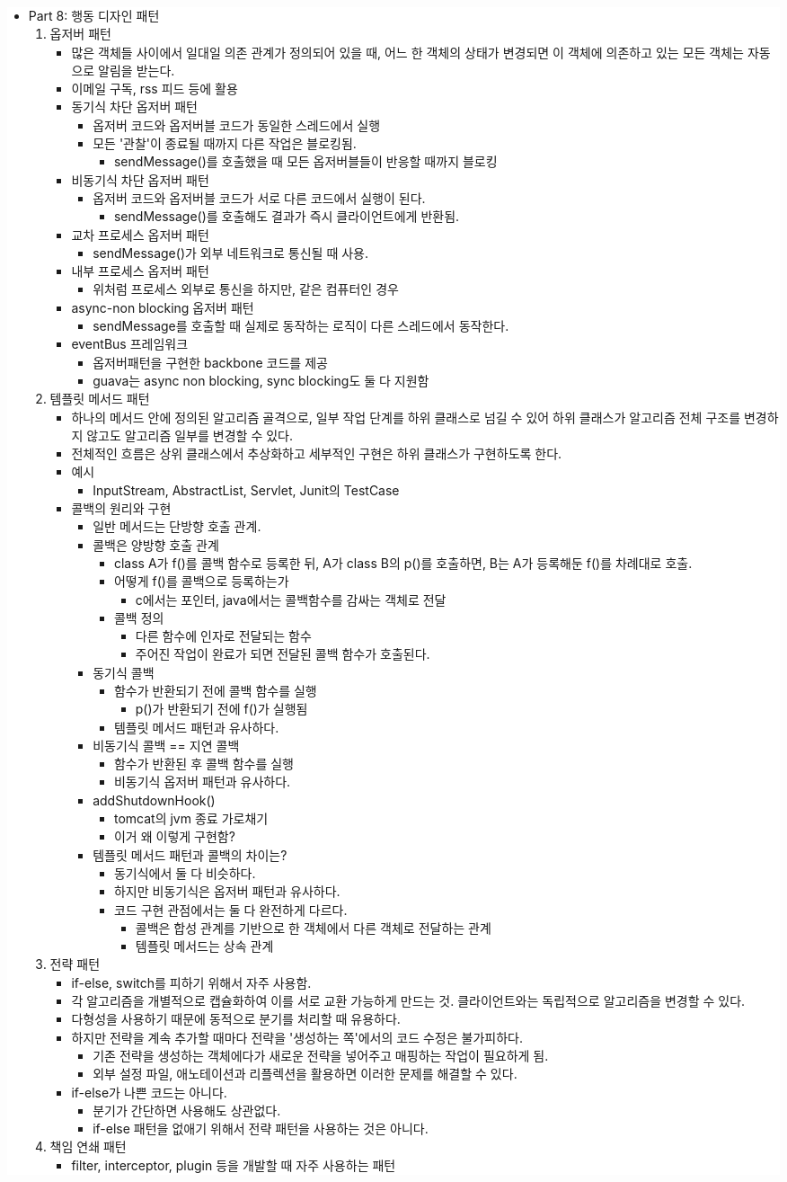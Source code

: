 - Part 8: 행동 디자인 패턴
	1. 옵저버 패턴
		- 많은 객체들 사이에서 일대일 의존 관계가 정의되어 있을 때, 어느 한 객체의 상태가 변경되면 이 객체에 의존하고 있는 모든 객체는 자동으로 알림을 받는다.
		- 이메일 구독, rss 피드 등에 활용
		- 동기식 차단 옵저버 패턴
			- 옵저버 코드와 옵저버블 코드가 동일한 스레드에서 실행
			- 모든 '관찰'이 종료될 때까지 다른 작업은 블로킹됨.
				- sendMessage()를 호출했을 때 모든 옵저버블들이 반응할 때까지 블로킹
		- 비동기식 차단 옵저버 패턴
			- 옵저버 코드와 옵저버블 코드가 서로 다른 코드에서 실행이 된다.
				- sendMessage()를 호출해도 결과가 즉시 클라이언트에게 반환됨.
		- 교차 프로세스 옵저버 패턴
			- sendMessage()가 외부 네트워크로 통신될 때 사용.
		- 내부 프로세스 옵저버 패턴
			- 위처럼 프로세스 외부로 통신을 하지만, 같은 컴퓨터인 경우
		- async-non blocking 옵저버 패턴
			- sendMessage를 호출할 때 실제로 동작하는 로직이 다른 스레드에서 동작한다.
		- eventBus 프레임워크
			- 옵저버패턴을 구현한 backbone 코드를 제공
			- guava는 async non blocking, sync blocking도 둘 다 지원함 
	2. 템플릿 메서드 패턴
		- 하나의 메서드 안에 정의된 알고리즘 골격으로, 일부 작업 단계를 하위 클래스로 넘길 수 있어 하위 클래스가 알고리즘 전체 구조를 변경하지 않고도 알고리즘 일부를 변경할 수 있다.
		- 전체적인 흐름은 상위 클래스에서 추상화하고 세부적인 구현은 하위 클래스가 구현하도록 한다.
		- 예시
			- InputStream, AbstractList, Servlet, Junit의 TestCase
		- 콜백의 원리와 구현
			- 일반 메서드는 단방향 호출 관계.
			- 콜백은 양방향 호출 관계
				- class A가 f()를 콜백 함수로 등록한 뒤, A가 class B의 p()를 호출하면, B는 A가 등록해둔 f()를 차례대로 호출.
				- 어떻게 f()를 콜백으로 등록하는가
					- c에서는 포인터, java에서는 콜백함수를 감싸는 객체로 전달
				- 콜백 정의
					- 다른 함수에 인자로 전달되는 함수
					- 주어진 작업이 완료가 되면 전달된 콜백 함수가 호출된다.
			- 동기식 콜백
				- 함수가 반환되기 전에 콜백 함수를 실행
					- p()가 반환되기 전에 f()가 실행됨
				- 템플릿 메서드 패턴과 유사하다.
			- 비동기식 콜백 == 지연 콜백
				- 함수가 반환된 후 콜백 함수를 실행
				- 비동기식 옵저버 패턴과 유사하다.
			- addShutdownHook()
				- tomcat의 jvm 종료 가로채기
				- 이거 왜 이렇게 구현함?
			- 템플릿 메서드 패턴과 콜백의 차이는?
				- 동기식에서 둘 다 비슷하다.
				- 하지만 비동기식은 옵저버 패턴과 유사하다.
				- 코드 구현 관점에서는 둘 다 완전하게 다르다.
					- 콜백은 합성 관계를 기반으로 한 객체에서 다른 객체로 전달하는 관계
					- 템플릿 메서드는 상속 관계
	3. 전략 패턴
		- if-else, switch를 피하기 위해서 자주 사용함.
		- 각 알고리즘을 개별적으로 캡슐화하여 이를 서로 교환 가능하게 만드는 것. 클라이언트와는 독립적으로 알고리즘을 변경할 수 있다.
		- 다형성을 사용하기 때문에 동적으로 분기를 처리할 때 유용하다.
		- 하지만 전략을 계속 추가할 때마다 전략을 '생성하는 쪽'에서의 코드 수정은 불가피하다.
			- 기존 전략을 생성하는 객체에다가 새로운 전략을 넣어주고 매핑하는 작업이 필요하게 됨.
			- 외부 설정 파일, 애노테이션과 리플렉션을 활용하면 이러한 문제를 해결할 수 있다.
		- if-else가 나쁜 코드는 아니다.
			- 분기가 간단하면 사용해도 상관없다.
			- if-else 패턴을 없애기 위해서 전략 패턴을 사용하는 것은 아니다.
	5. 책임 연쇄 패턴
		- filter, interceptor, plugin 등을 개발할 때 자주 사용하는 패턴
